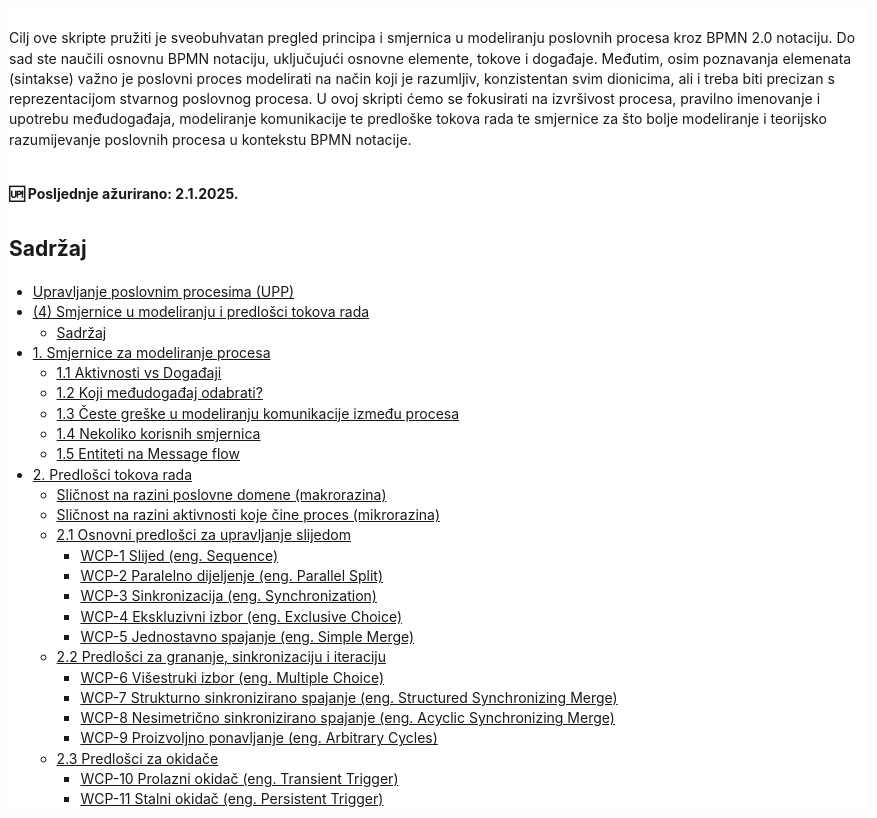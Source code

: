 <div style="float: clear; margin-right:5px;"></div>
<br>

<div style="float: clear; margin-right:5px;"> 
Cilj ove skripte pružiti je sveobuhvatan pregled principa i smjernica u modeliranju poslovnih procesa kroz BPMN 2.0 notaciju. Do sad ste naučili osnovnu BPMN notaciju, uključujući osnovne elemente, tokove i događaje. Međutim, osim poznavanja elemenata (sintakse) važno je poslovni proces modelirati na način koji je razumljiv, konzistentan svim dionicima, ali i treba biti precizan s reprezentacijom stvarnog poslovnog procesa. U ovoj skripti ćemo se fokusirati na izvršivost procesa, pravilno imenovanje i upotrebu međudogađaja, modeliranje komunikacije te predloške tokova rada te smjernice za što bolje modeliranje i teorijsko razumijevanje poslovnih procesa u kontekstu BPMN notacije.
</div>
<br>

**🆙 Posljednje ažurirano: 2.1.2025.**

## Sadržaj

- [Upravljanje poslovnim procesima (UPP)](#upravljanje-poslovnim-procesima-upp)
- [(4) Smjernice u modeliranju i predlošci tokova rada](#4-smjernice-u-modeliranju-i-predlošci-tokova-rada)
  - [Sadržaj](#sadržaj)
- [1. Smjernice za modeliranje procesa](#1-smjernice-za-modeliranje-procesa)
  - [1.1 Aktivnosti vs Događaji](#11-aktivnosti-vs-događaji)
  - [1.2 Koji međudogađaj odabrati?](#12-koji-međudogađaj-odabrati)
  - [1.3 Česte greške u modeliranju komunikacije između procesa](#13-česte-greške-u-modeliranju-komunikacije-između-procesa)
  - [1.4 Nekoliko korisnih smjernica](#14-nekoliko-korisnih-smjernica)
  - [1.5 Entiteti na Message flow](#15-entiteti-na-message-flow)
- [2. Predlošci tokova rada](#2-predlošci-tokova-rada)
    - [Sličnost na razini poslovne domene (makrorazina)](#sličnost-na-razini-poslovne-domene-makrorazina)
    - [Sličnost na razini aktivnosti koje čine proces (mikrorazina)](#sličnost-na-razini-aktivnosti-koje-čine-proces-mikrorazina)
  - [2.1 Osnovni predlošci za upravljanje slijedom](#21-osnovni-predlošci-za-upravljanje-slijedom)
    - [WCP-1 Slijed (eng. Sequence)](#wcp-1-slijed-eng-sequence)
    - [WCP-2 Paralelno dijeljenje (eng. Parallel Split)](#wcp-2-paralelno-dijeljenje-eng-parallel-split)
    - [WCP-3 Sinkronizacija (eng. Synchronization)](#wcp-3-sinkronizacija-eng-synchronization)
    - [WCP-4 Ekskluzivni izbor (eng. Exclusive Choice)](#wcp-4-ekskluzivni-izbor-eng-exclusive-choice)
    - [WCP-5 Jednostavno spajanje (eng. Simple Merge)](#wcp-5-jednostavno-spajanje-eng-simple-merge)
  - [2.2 Predlošci za grananje, sinkronizaciju i iteraciju](#22-predlošci-za-grananje-sinkronizaciju-i-iteraciju)
    - [WCP-6 Višestruki izbor (eng. Multiple Choice)](#wcp-6-višestruki-izbor-eng-multiple-choice)
    - [WCP-7 Strukturno sinkronizirano spajanje (eng. Structured Synchronizing Merge)](#wcp-7-strukturno-sinkronizirano-spajanje-eng-structured-synchronizing-merge)
    - [WCP-8 Nesimetrično sinkronizirano spajanje (eng. Acyclic Synchronizing Merge)](#wcp-8-nesimetrično-sinkronizirano-spajanje-eng-acyclic-synchronizing-merge)
    - [WCP-9 Proizvoljno ponavljanje (eng. Arbitrary Cycles)](#wcp-9-proizvoljno-ponavljanje-eng-arbitrary-cycles)
  - [2.3 Predlošci za okidače](#23-predlošci-za-okidače)
    - [WCP-10 Prolazni okidač (eng. Transient Trigger)](#wcp-10-prolazni-okidač-eng-transient-trigger)
    - [WCP-11 Stalni okidač (eng. Persistent Trigger)](#wcp-11-stalni-okidač-eng-persistent-trigger)
